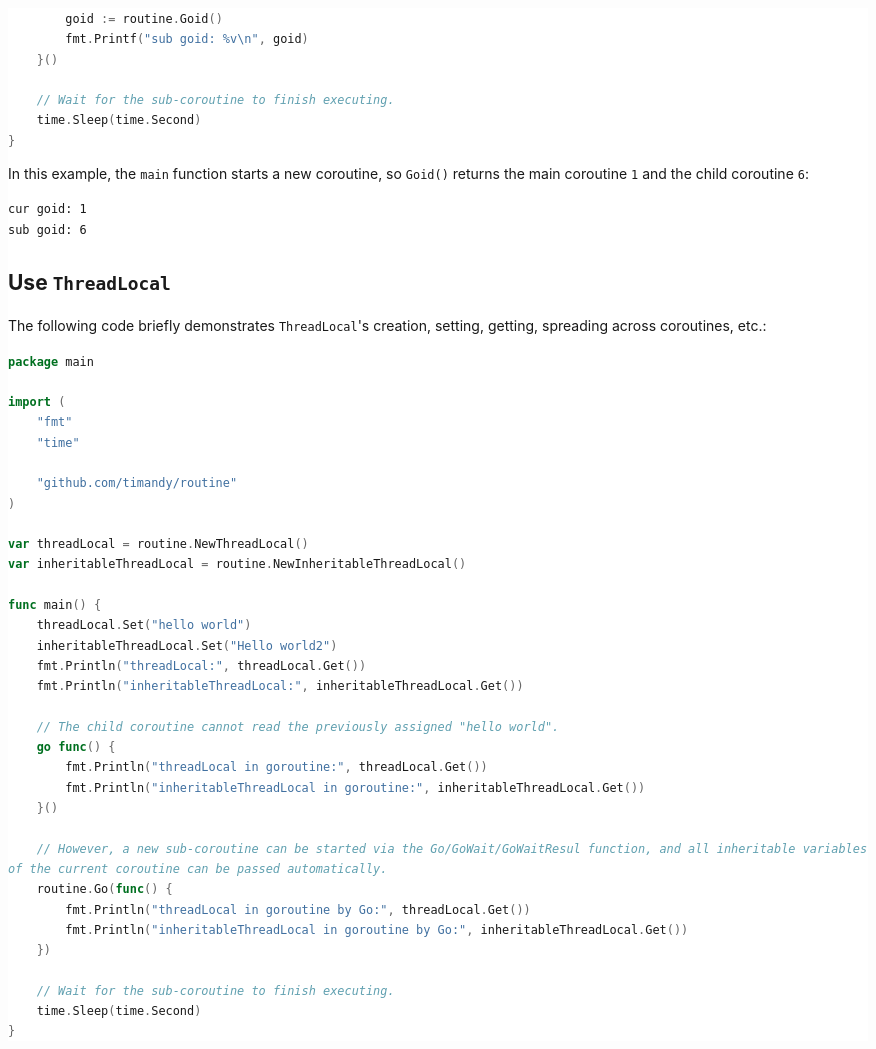 ```go
		goid := routine.Goid()
		fmt.Printf("sub goid: %v\n", goid)
	}()

	// Wait for the sub-coroutine to finish executing.
	time.Sleep(time.Second)
}
```

In this example, the `main` function starts a new coroutine, so `Goid()` returns the main coroutine `1` and the child coroutine `6`:

```text
cur goid: 1
sub goid: 6
```

## Use `ThreadLocal`

The following code briefly demonstrates `ThreadLocal`'s creation, setting, getting, spreading across coroutines, etc.:

```go
package main

import (
	"fmt"
	"time"

	"github.com/timandy/routine"
)

var threadLocal = routine.NewThreadLocal()
var inheritableThreadLocal = routine.NewInheritableThreadLocal()

func main() {
	threadLocal.Set("hello world")
	inheritableThreadLocal.Set("Hello world2")
	fmt.Println("threadLocal:", threadLocal.Get())
	fmt.Println("inheritableThreadLocal:", inheritableThreadLocal.Get())

	// The child coroutine cannot read the previously assigned "hello world".
	go func() {
		fmt.Println("threadLocal in goroutine:", threadLocal.Get())
		fmt.Println("inheritableThreadLocal in goroutine:", inheritableThreadLocal.Get())
	}()

	// However, a new sub-coroutine can be started via the Go/GoWait/GoWaitResul function, and all inheritable variables of the current coroutine can be passed automatically.
	routine.Go(func() {
		fmt.Println("threadLocal in goroutine by Go:", threadLocal.Get())
		fmt.Println("inheritableThreadLocal in goroutine by Go:", inheritableThreadLocal.Get())
	})

	// Wait for the sub-coroutine to finish executing.
	time.Sleep(time.Second)
}
```
